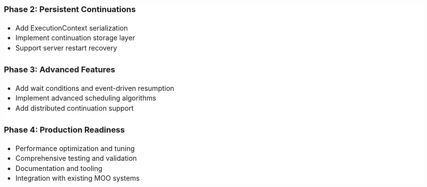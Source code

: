 ### Phase 2: Persistent Continuations

- Add ExecutionContext serialization
- Implement continuation storage layer
- Support server restart recovery

### Phase 3: Advanced Features

- Add wait conditions and event-driven resumption
- Implement advanced scheduling algorithms
- Add distributed continuation support

### Phase 4: Production Readiness

- Performance optimization and tuning
- Comprehensive testing and validation
- Documentation and tooling
- Integration with existing MOO systems
